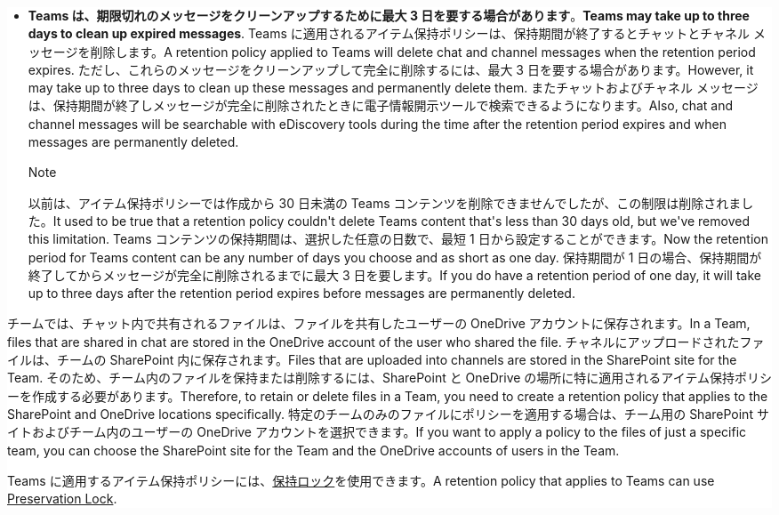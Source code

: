 - <span data-ttu-id="4cf04-320">**Teams は、期限切れのメッセージをクリーンアップするために最大 3 日を要する場合があります**。</span><span class="sxs-lookup"><span data-stu-id="4cf04-320">**Teams may take up to three days to clean up expired messages**.</span></span> <span data-ttu-id="4cf04-321">Teams に適用されるアイテム保持ポリシーは、保持期間が終了するとチャットとチャネル メッセージを削除します。</span><span class="sxs-lookup"><span data-stu-id="4cf04-321">A retention policy applied to Teams will delete chat and channel messages when the retention period expires.</span></span> <span data-ttu-id="4cf04-322">ただし、これらのメッセージをクリーンアップして完全に削除するには、最大 3 日を要する場合があります。</span><span class="sxs-lookup"><span data-stu-id="4cf04-322">However, it may take up to three days to clean up these messages and permanently delete them.</span></span> <span data-ttu-id="4cf04-323">またチャットおよびチャネル メッセージは、保持期間が終了しメッセージが完全に削除されたときに電子情報開示ツールで検索できるようになります。</span><span class="sxs-lookup"><span data-stu-id="4cf04-323">Also, chat and channel messages will be searchable with eDiscovery tools during the time after the retention period expires and when messages are permanently deleted.</span></span>

   > [!NOTE]
   > <span data-ttu-id="4cf04-324">以前は、アイテム保持ポリシーでは作成から 30 日未満の Teams コンテンツを削除できませんでしたが、この制限は削除されました。</span><span class="sxs-lookup"><span data-stu-id="4cf04-324">It used to be true that a retention policy couldn't delete Teams content that's less than 30 days old, but we've removed this limitation.</span></span> <span data-ttu-id="4cf04-325">Teams コンテンツの保持期間は、選択した任意の日数で、最短 1 日から設定することができます。</span><span class="sxs-lookup"><span data-stu-id="4cf04-325">Now the retention period for Teams content can be any number of days you choose and as short as one day.</span></span> <span data-ttu-id="4cf04-326">保持期間が 1 日の場合、保持期間が終了してからメッセージが完全に削除されるまでに最大 3 日を要します。</span><span class="sxs-lookup"><span data-stu-id="4cf04-326">If you do have a retention period of one day, it will take up to three days after the retention period expires before messages are permanently deleted.</span></span>
    
<span data-ttu-id="4cf04-327">チームでは、チャット内で共有されるファイルは、ファイルを共有したユーザーの OneDrive アカウントに保存されます。</span><span class="sxs-lookup"><span data-stu-id="4cf04-327">In a Team, files that are shared in chat are stored in the OneDrive account of the user who shared the file.</span></span> <span data-ttu-id="4cf04-328">チャネルにアップロードされたファイルは、チームの SharePoint 内に保存されます。</span><span class="sxs-lookup"><span data-stu-id="4cf04-328">Files that are uploaded into channels are stored in the SharePoint site for the Team.</span></span> <span data-ttu-id="4cf04-329">そのため、チーム内のファイルを保持または削除するには、SharePoint と OneDrive の場所に特に適用されるアイテム保持ポリシーを作成する必要があります。</span><span class="sxs-lookup"><span data-stu-id="4cf04-329">Therefore, to retain or delete files in a Team, you need to create a retention policy that applies to the SharePoint and OneDrive locations specifically.</span></span> <span data-ttu-id="4cf04-330">特定のチームのみのファイルにポリシーを適用する場合は、チーム用の SharePoint サイトおよびチーム内のユーザーの OneDrive アカウントを選択できます。</span><span class="sxs-lookup"><span data-stu-id="4cf04-330">If you want to apply a policy to the files of just a specific team, you can choose the SharePoint site for the Team and the OneDrive accounts of users in the Team.</span></span>
  
<span data-ttu-id="4cf04-331">Teams に適用するアイテム保持ポリシーには、[保持ロック](#locking-a-retention-policy)を使用できます。</span><span class="sxs-lookup"><span data-stu-id="4cf04-331">A retention policy that applies to Teams can use [Preservation Lock](#locking-a-retention-policy).</span></span>
  